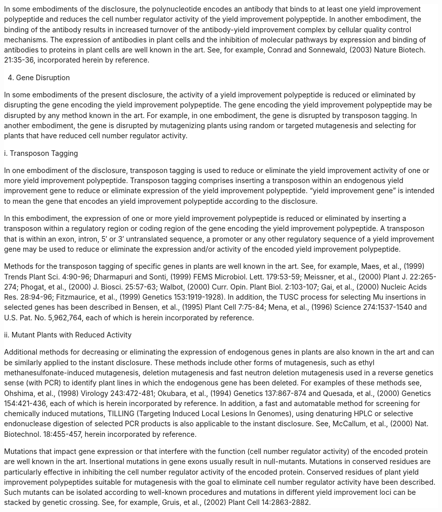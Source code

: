 In some embodiments of the disclosure, the polynucleotide encodes an antibody that binds to at least one yield improvement polypeptide and reduces the cell number regulator activity of the yield improvement polypeptide. In another embodiment, the binding of the antibody results in increased turnover of the antibody-yield improvement complex by cellular quality control mechanisms. The expression of antibodies in plant cells and the inhibition of molecular pathways by expression and binding of antibodies to proteins in plant cells are well known in the art. See, for example, Conrad and Sonnewald, (2003) Nature Biotech. 21:35-36, incorporated herein by reference.

4. Gene Disruption

In some embodiments of the present disclosure, the activity of a yield improvement polypeptide is reduced or eliminated by disrupting the gene encoding the yield improvement polypeptide. The gene encoding the yield improvement polypeptide may be disrupted by any method known in the art. For example, in one embodiment, the gene is disrupted by transposon tagging. In another embodiment, the gene is disrupted by mutagenizing plants using random or targeted mutagenesis and selecting for plants that have reduced cell number regulator activity.

i. Transposon Tagging

In one embodiment of the disclosure, transposon tagging is used to reduce or eliminate the yield improvement activity of one or more yield improvement polypeptide. Transposon tagging comprises inserting a transposon within an endogenous yield improvement gene to reduce or eliminate expression of the yield improvement polypeptide. “yield improvement gene” is intended to mean the gene that encodes an yield improvement polypeptide according to the disclosure.

In this embodiment, the expression of one or more yield improvement polypeptide is reduced or eliminated by inserting a transposon within a regulatory region or coding region of the gene encoding the yield improvement polypeptide. A transposon that is within an exon, intron, 5′ or 3′ untranslated sequence, a promoter or any other regulatory sequence of a yield improvement gene may be used to reduce or eliminate the expression and/or activity of the encoded yield improvement polypeptide.

Methods for the transposon tagging of specific genes in plants are well known in the art. See, for example, Maes, et al., (1999) Trends Plant Sci. 4:90-96; Dharmapuri and Sonti, (1999) FEMS Microbiol. Lett. 179:53-59; Meissner, et al., (2000) Plant J. 22:265-274; Phogat, et al., (2000) J. Biosci. 25:57-63; Walbot, (2000) Curr. Opin. Plant Biol. 2:103-107; Gai, et al., (2000) Nucleic Acids Res. 28:94-96; Fitzmaurice, et al., (1999) Genetics 153:1919-1928). In addition, the TUSC process for selecting Mu insertions in selected genes has been described in Bensen, et al., (1995) Plant Cell 7:75-84; Mena, et al., (1996) Science 274:1537-1540 and U.S. Pat. No. 5,962,764, each of which is herein incorporated by reference.

ii. Mutant Plants with Reduced Activity

Additional methods for decreasing or eliminating the expression of endogenous genes in plants are also known in the art and can be similarly applied to the instant disclosure. These methods include other forms of mutagenesis, such as ethyl methanesulfonate-induced mutagenesis, deletion mutagenesis and fast neutron deletion mutagenesis used in a reverse genetics sense (with PCR) to identify plant lines in which the endogenous gene has been deleted. For examples of these methods see, Ohshima, et al., (1998) Virology 243:472-481; Okubara, et al., (1994) Genetics 137:867-874 and Quesada, et al., (2000) Genetics 154:421-436, each of which is herein incorporated by reference. In addition, a fast and automatable method for screening for chemically induced mutations, TILLING (Targeting Induced Local Lesions In Genomes), using denaturing HPLC or selective endonuclease digestion of selected PCR products is also applicable to the instant disclosure. See, McCallum, et al., (2000) Nat. Biotechnol. 18:455-457, herein incorporated by reference.

Mutations that impact gene expression or that interfere with the function (cell number regulator activity) of the encoded protein are well known in the art. Insertional mutations in gene exons usually result in null-mutants. Mutations in conserved residues are particularly effective in inhibiting the cell number regulator activity of the encoded protein. Conserved residues of plant yield improvement polypeptides suitable for mutagenesis with the goal to eliminate cell number regulator activity have been described. Such mutants can be isolated according to well-known procedures and mutations in different yield improvement loci can be stacked by genetic crossing. See, for example, Gruis, et al., (2002) Plant Cell 14:2863-2882.
